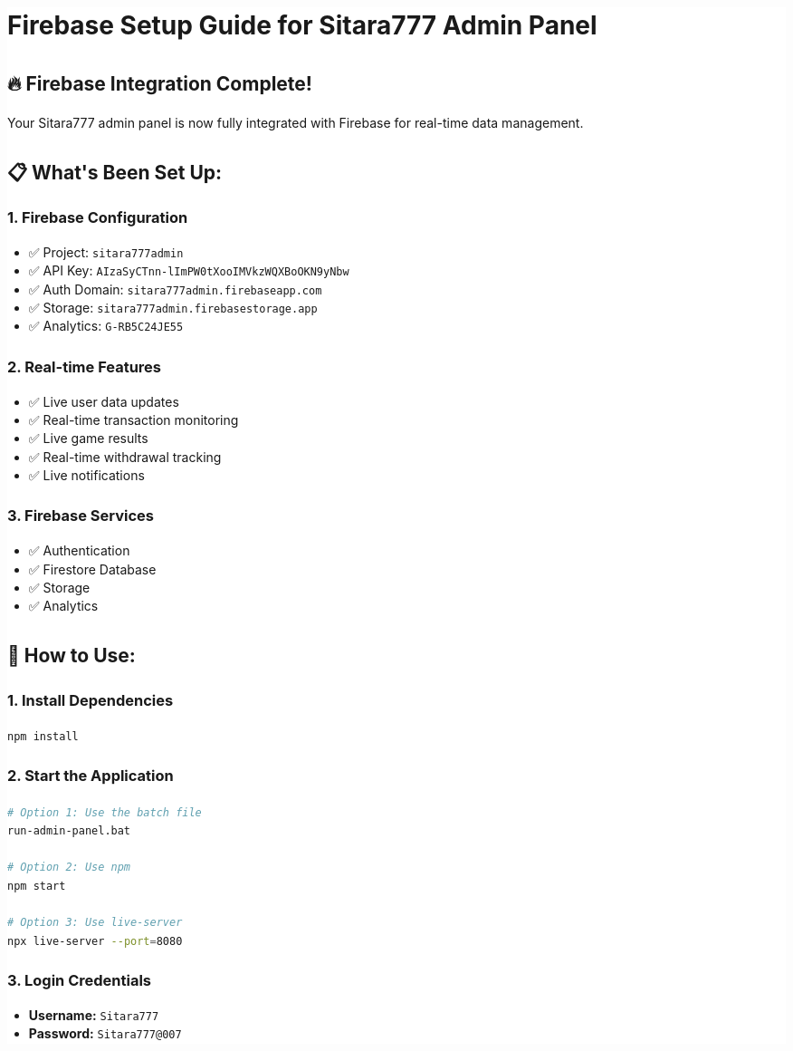 # Firebase Setup Guide for Sitara777 Admin Panel

## 🔥 **Firebase Integration Complete!**

Your Sitara777 admin panel is now fully integrated with Firebase for real-time data management.

## 📋 **What's Been Set Up:**

### **1. Firebase Configuration**
- ✅ Project: `sitara777admin`
- ✅ API Key: `AIzaSyCTnn-lImPW0tXooIMVkzWQXBoOKN9yNbw`
- ✅ Auth Domain: `sitara777admin.firebaseapp.com`
- ✅ Storage: `sitara777admin.firebasestorage.app`
- ✅ Analytics: `G-RB5C24JE55`

### **2. Real-time Features**
- ✅ Live user data updates
- ✅ Real-time transaction monitoring
- ✅ Live game results
- ✅ Real-time withdrawal tracking
- ✅ Live notifications

### **3. Firebase Services**
- ✅ Authentication
- ✅ Firestore Database
- ✅ Storage
- ✅ Analytics

## 🚀 **How to Use:**

### **1. Install Dependencies**
```bash
npm install
```

### **2. Start the Application**
```bash
# Option 1: Use the batch file
run-admin-panel.bat

# Option 2: Use npm
npm start

# Option 3: Use live-server
npx live-server --port=8080
```

### **3. Login Credentials**
- **Username:** `Sitara777`
- **Password:** `Sitara777@007`
